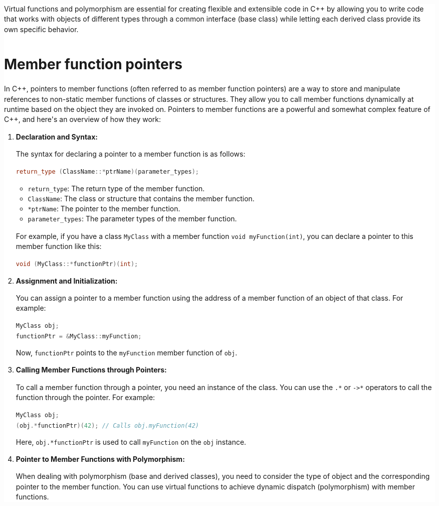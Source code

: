 Virtual functions and polymorphism are essential for creating flexible and extensible code in C++ by allowing you to write code that works with objects of different types through a common interface (base class) while letting each derived class provide its own specific behavior.

# Member function pointers

In C++, pointers to member functions (often referred to as member function pointers) are a way to store and manipulate references to non-static member functions of classes or structures. They allow you to call member functions dynamically at runtime based on the object they are invoked on. Pointers to member functions are a powerful and somewhat complex feature of C++, and here's an overview of how they work:

1. **Declaration and Syntax:**

   The syntax for declaring a pointer to a member function is as follows:

   ```cpp
   return_type (ClassName::*ptrName)(parameter_types);
   ```

   - `return_type`: The return type of the member function.
   - `ClassName`: The class or structure that contains the member function.
   - `*ptrName`: The pointer to the member function.
   - `parameter_types`: The parameter types of the member function.

   For example, if you have a class `MyClass` with a member function `void myFunction(int)`, you can declare a pointer to this member function like this:

   ```cpp
   void (MyClass::*functionPtr)(int);
   ```

2. **Assignment and Initialization:**

   You can assign a pointer to a member function using the address of a member function of an object of that class. For example:

   ```cpp
   MyClass obj;
   functionPtr = &MyClass::myFunction;
   ```

   Now, `functionPtr` points to the `myFunction` member function of `obj`.

3. **Calling Member Functions through Pointers:**

   To call a member function through a pointer, you need an instance of the class. You can use the `.*` or `->*` operators to call the function through the pointer. For example:

   ```cpp
   MyClass obj;
   (obj.*functionPtr)(42); // Calls obj.myFunction(42)
   ```

   Here, `obj.*functionPtr` is used to call `myFunction` on the `obj` instance.

4. **Pointer to Member Functions with Polymorphism:**

   When dealing with polymorphism (base and derived classes), you need to consider the type of object and the corresponding pointer to the member function. You can use virtual functions to achieve dynamic dispatch (polymorphism) with member functions.

